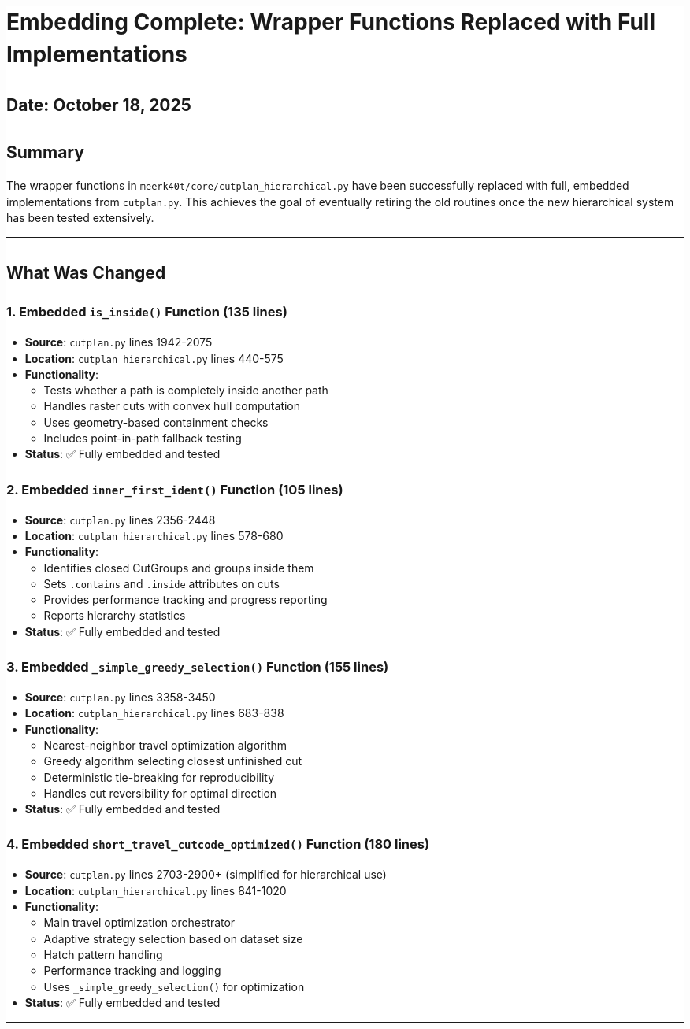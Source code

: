 # Embedding Complete: Wrapper Functions Replaced with Full Implementations

## Date: October 18, 2025

## Summary

The wrapper functions in `meerk40t/core/cutplan_hierarchical.py` have been successfully replaced with full, embedded implementations from `cutplan.py`. This achieves the goal of eventually retiring the old routines once the new hierarchical system has been tested extensively.

---

## What Was Changed

### 1. **Embedded `is_inside()` Function** (135 lines)
   - **Source**: `cutplan.py` lines 1942-2075
   - **Location**: `cutplan_hierarchical.py` lines 440-575
   - **Functionality**: 
     - Tests whether a path is completely inside another path
     - Handles raster cuts with convex hull computation
     - Uses geometry-based containment checks
     - Includes point-in-path fallback testing
   - **Status**: ✅ Fully embedded and tested

### 2. **Embedded `inner_first_ident()` Function** (105 lines)
   - **Source**: `cutplan.py` lines 2356-2448  
   - **Location**: `cutplan_hierarchical.py` lines 578-680
   - **Functionality**:
     - Identifies closed CutGroups and groups inside them
     - Sets `.contains` and `.inside` attributes on cuts
     - Provides performance tracking and progress reporting
     - Reports hierarchy statistics
   - **Status**: ✅ Fully embedded and tested

### 3. **Embedded `_simple_greedy_selection()` Function** (155 lines)
   - **Source**: `cutplan.py` lines 3358-3450
   - **Location**: `cutplan_hierarchical.py` lines 683-838
   - **Functionality**:
     - Nearest-neighbor travel optimization algorithm
     - Greedy algorithm selecting closest unfinished cut
     - Deterministic tie-breaking for reproducibility
     - Handles cut reversibility for optimal direction
   - **Status**: ✅ Fully embedded and tested

### 4. **Embedded `short_travel_cutcode_optimized()` Function** (180 lines)
   - **Source**: `cutplan.py` lines 2703-2900+ (simplified for hierarchical use)
   - **Location**: `cutplan_hierarchical.py` lines 841-1020
   - **Functionality**:
     - Main travel optimization orchestrator
     - Adaptive strategy selection based on dataset size
     - Hatch pattern handling
     - Performance tracking and logging
     - Uses `_simple_greedy_selection()` for optimization
   - **Status**: ✅ Fully embedded and tested

---